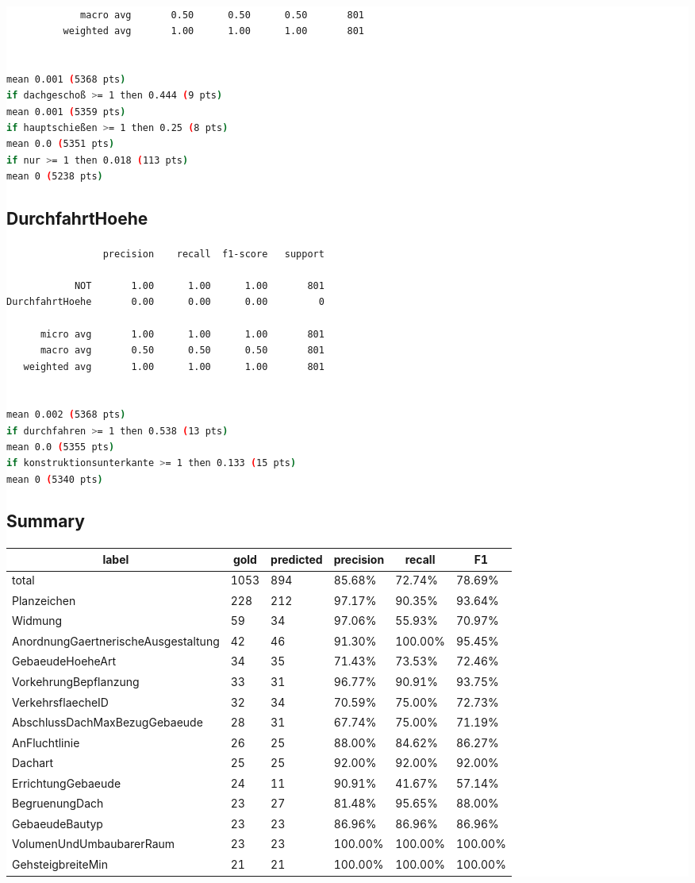 ```bash
             macro avg       0.50      0.50      0.50       801
          weighted avg       1.00      1.00      1.00       801


mean 0.001 (5368 pts)
if dachgeschoß >= 1 then 0.444 (9 pts)
mean 0.001 (5359 pts)
if hauptschießen >= 1 then 0.25 (8 pts)
mean 0.0 (5351 pts)
if nur >= 1 then 0.018 (113 pts)
mean 0 (5238 pts)

```
## DurchfahrtHoehe
```bash
                 precision    recall  f1-score   support

            NOT       1.00      1.00      1.00       801
DurchfahrtHoehe       0.00      0.00      0.00         0

      micro avg       1.00      1.00      1.00       801
      macro avg       0.50      0.50      0.50       801
   weighted avg       1.00      1.00      1.00       801


mean 0.002 (5368 pts)
if durchfahren >= 1 then 0.538 (13 pts)
mean 0.0 (5355 pts)
if konstruktionsunterkante >= 1 then 0.133 (15 pts)
mean 0 (5340 pts)

```
## Summary
| label                                         |   gold |   predicted |   precision |   recall |      F1 |
|-----------------------------------------------|--------|-------------|-------------|----------|---------|
| total                                         |   1053 |         894 |      85.68% |   72.74% |  78.69% |
| Planzeichen                                   |    228 |         212 |      97.17% |   90.35% |  93.64% |
| Widmung                                       |     59 |          34 |      97.06% |   55.93% |  70.97% |
| AnordnungGaertnerischeAusgestaltung           |     42 |          46 |      91.30% |  100.00% |  95.45% |
| GebaeudeHoeheArt                              |     34 |          35 |      71.43% |   73.53% |  72.46% |
| VorkehrungBepflanzung                         |     33 |          31 |      96.77% |   90.91% |  93.75% |
| VerkehrsflaecheID                             |     32 |          34 |      70.59% |   75.00% |  72.73% |
| AbschlussDachMaxBezugGebaeude                 |     28 |          31 |      67.74% |   75.00% |  71.19% |
| AnFluchtlinie                                 |     26 |          25 |      88.00% |   84.62% |  86.27% |
| Dachart                                       |     25 |          25 |      92.00% |   92.00% |  92.00% |
| ErrichtungGebaeude                            |     24 |          11 |      90.91% |   41.67% |  57.14% |
| BegruenungDach                                |     23 |          27 |      81.48% |   95.65% |  88.00% |
| GebaeudeBautyp                                |     23 |          23 |      86.96% |   86.96% |  86.96% |
| VolumenUndUmbaubarerRaum                      |     23 |          23 |     100.00% |  100.00% | 100.00% |
| GehsteigbreiteMin                             |     21 |          21 |     100.00% |  100.00% | 100.00% |